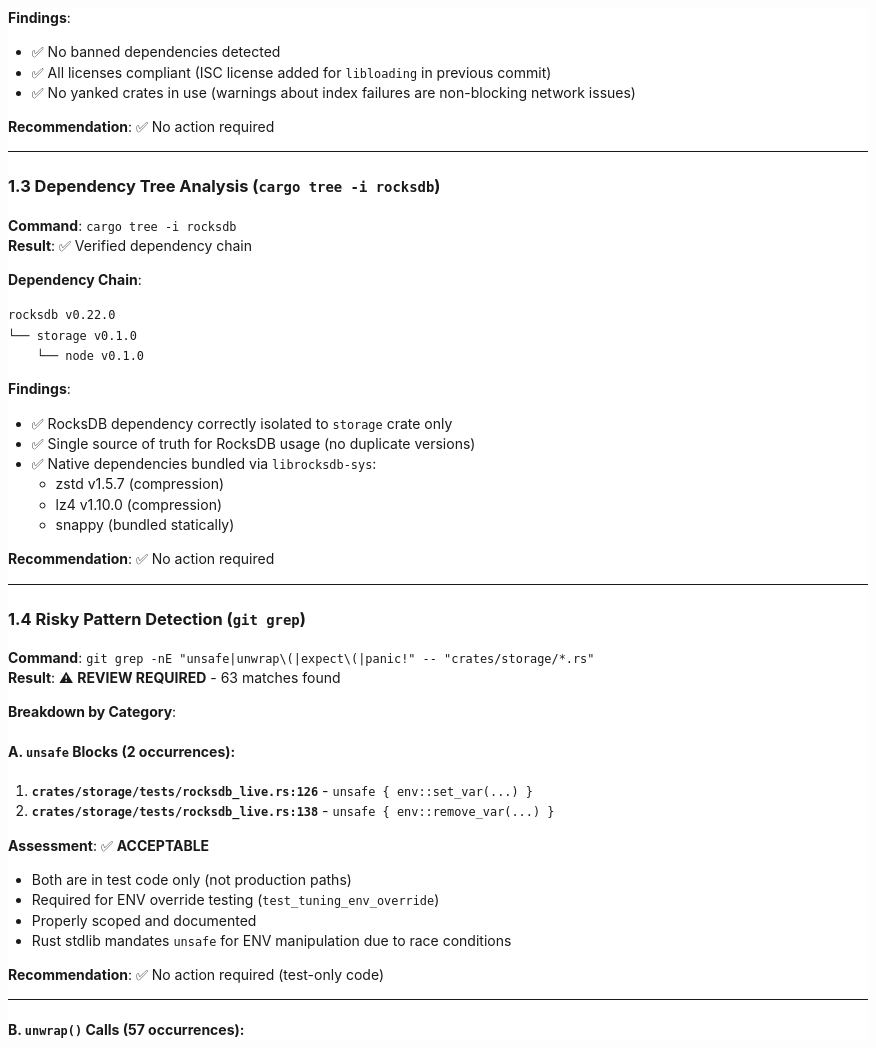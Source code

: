 **Findings**:
- ✅ No banned dependencies detected
- ✅ All licenses compliant (ISC license added for `libloading` in previous commit)
- ✅ No yanked crates in use (warnings about index failures are non-blocking network issues)

**Recommendation**: ✅ No action required

---

### 1.3 Dependency Tree Analysis (`cargo tree -i rocksdb`)

**Command**: `cargo tree -i rocksdb`  
**Result**: ✅ Verified dependency chain  

**Dependency Chain**:
```
rocksdb v0.22.0
└── storage v0.1.0
    └── node v0.1.0
```

**Findings**:
- ✅ RocksDB dependency correctly isolated to `storage` crate only
- ✅ Single source of truth for RocksDB usage (no duplicate versions)
- ✅ Native dependencies bundled via `librocksdb-sys`:
  - zstd v1.5.7 (compression)
  - lz4 v1.10.0 (compression)
  - snappy (bundled statically)

**Recommendation**: ✅ No action required

---

### 1.4 Risky Pattern Detection (`git grep`)

**Command**: `git grep -nE "unsafe|unwrap\(|expect\(|panic!" -- "crates/storage/*.rs"`  
**Result**: ⚠️ **REVIEW REQUIRED** - 63 matches found  

**Breakdown by Category**:

#### A. `unsafe` Blocks (2 occurrences):
1. **`crates/storage/tests/rocksdb_live.rs:126`** - `unsafe { env::set_var(...) }`
2. **`crates/storage/tests/rocksdb_live.rs:138`** - `unsafe { env::remove_var(...) }`

**Assessment**: ✅ **ACCEPTABLE**
- Both are in test code only (not production paths)
- Required for ENV override testing (`test_tuning_env_override`)
- Properly scoped and documented
- Rust stdlib mandates `unsafe` for ENV manipulation due to race conditions

**Recommendation**: ✅ No action required (test-only code)

---

#### B. `unwrap()` Calls (57 occurrences):
